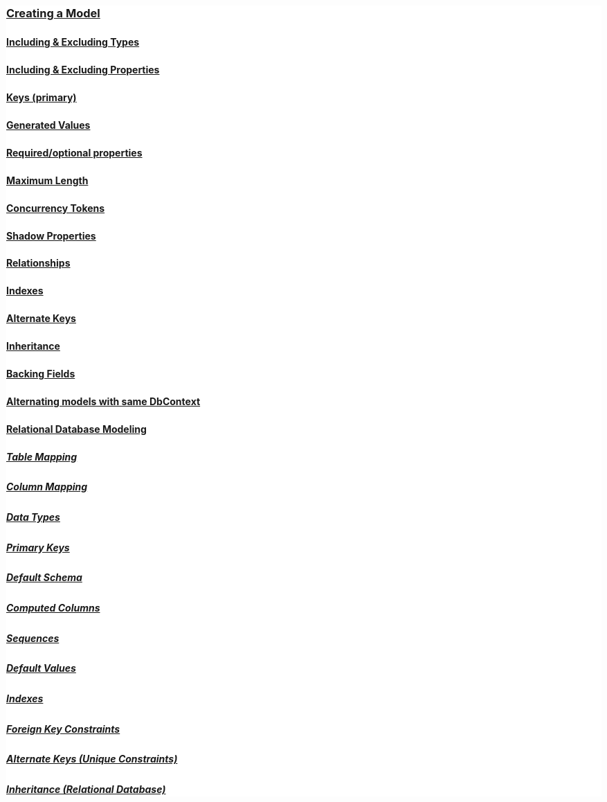 ### [Creating a Model](core/modeling/index.md)
#### [Including & Excluding Types](core/modeling/included-types.md)
#### [Including & Excluding Properties](core/modeling/included-properties.md)
#### [Keys (primary)](core/modeling/keys.md)
#### [Generated Values](core/modeling/generated-properties.md)
#### [Required/optional properties](core/modeling/required-optional.md)
#### [Maximum Length](core/modeling/max-length.md)
#### [Concurrency Tokens](core/modeling/concurrency.md)
#### [Shadow Properties](core/modeling/shadow-properties.md)
#### [Relationships](core/modeling/relationships.md)
#### [Indexes](core/modeling/indexes.md)
#### [Alternate Keys](core/modeling/alternate-keys.md)
#### [Inheritance](core/modeling/inheritance.md)
#### [Backing Fields](core/modeling/backing-field.md)
#### [Alternating models with same DbContext](core/modeling/dynamic-model.md)
#### [Relational Database Modeling](core/modeling/relational/index.md)
##### [Table Mapping](core/modeling/relational/tables.md)
##### [Column Mapping](core/modeling/relational/columns.md)
##### [Data Types](core/modeling/relational/data-types.md)
##### [Primary Keys](core/modeling/relational/primary-keys.md)
##### [Default Schema](core/modeling/relational/default-schema.md)
##### [Computed Columns](core/modeling/relational/computed-columns.md)
##### [Sequences](core/modeling/relational/sequences.md)
##### [Default Values](core/modeling/relational/default-values.md)
##### [Indexes](core/modeling/relational/indexes.md)
##### [Foreign Key Constraints](core/modeling/relational/fk-constraints.md)
##### [Alternate Keys (Unique Constraints)](core/modeling/relational/unique-constraints.md)
##### [Inheritance (Relational Database)](core/modeling/relational/inheritance.md)
